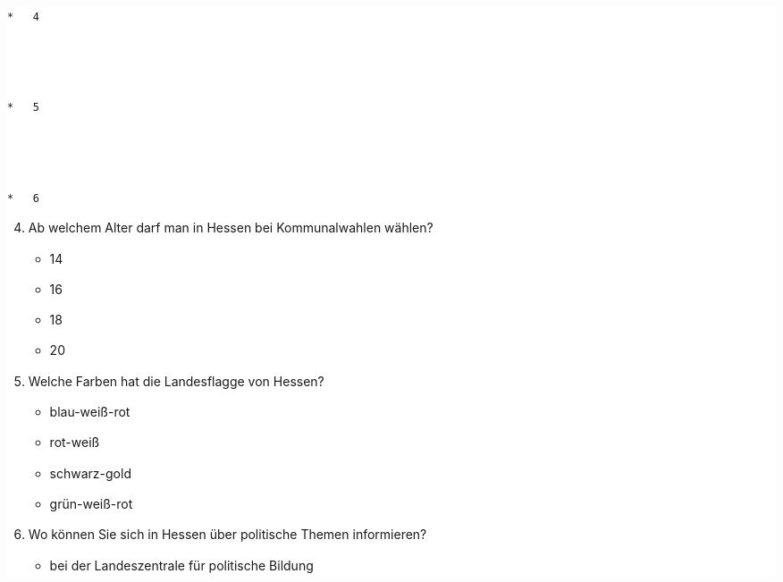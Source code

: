 


    *   4




    *   5




    *   6








4.  Ab welchem Alter darf man in Hessen bei Kommunalwahlen wählen?

    *   14




    *   16




    *   18




    *   20








5.  Welche Farben hat die Landesflagge von Hessen?

    *   blau-weiß-rot




    *   rot-weiß




    *   schwarz-gold




    *   grün-weiß-rot








6.  Wo können Sie sich in Hessen über politische Themen informieren?

    *   bei der Landeszentrale für politische Bildung



